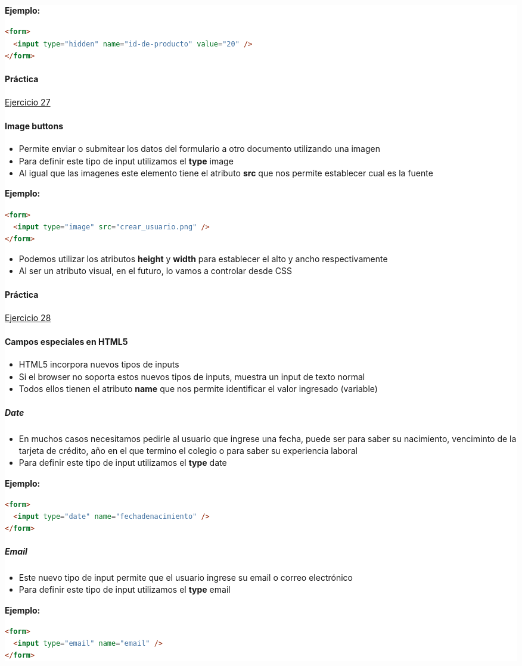 **Ejemplo:**
```html
<form>
  <input type="hidden" name="id-de-producto" value="20" />
</form>
```

#### Práctica
[Ejercicio 27](./ejercicios/ej27.md)

#### Image buttons
* Permite enviar o submitear los datos del formulario a otro documento utilizando una imagen
* Para definir este tipo de input utilizamos el **type** image
* Al igual que las imagenes este elemento tiene el atributo **src** que nos permite establecer cual es la fuente

**Ejemplo:**
```html
<form>
  <input type="image" src="crear_usuario.png" />
</form>
```

* Podemos utilizar los atributos **height** y **width** para establecer el alto y ancho respectivamente
* Al ser un atributo visual, en el futuro, lo vamos a controlar desde CSS

#### Práctica
[Ejercicio 28](./ejercicios/ej28.md)

#### Campos especiales en HTML5
* HTML5 incorpora nuevos tipos de inputs
* Si el browser no soporta estos nuevos tipos de inputs, muestra un input de texto normal
* Todos ellos tienen el atributo **name** que nos permite identificar el valor ingresado (variable)

##### Date
* En muchos casos necesitamos pedirle al usuario que ingrese una fecha, puede ser para saber su nacimiento, venciminto de la tarjeta de crédito, año en el que termino el colegio o para saber su experiencia laboral
* Para definir este tipo de input utilizamos el **type** date

**Ejemplo:**
```html
<form>
  <input type="date" name="fechadenacimiento" />
</form>
```

##### Email
* Este nuevo tipo de input permite que el usuario ingrese su email o correo electrónico
* Para definir este tipo de input utilizamos el **type** email

**Ejemplo:**
```html
<form>
  <input type="email" name="email" />
</form>
```
